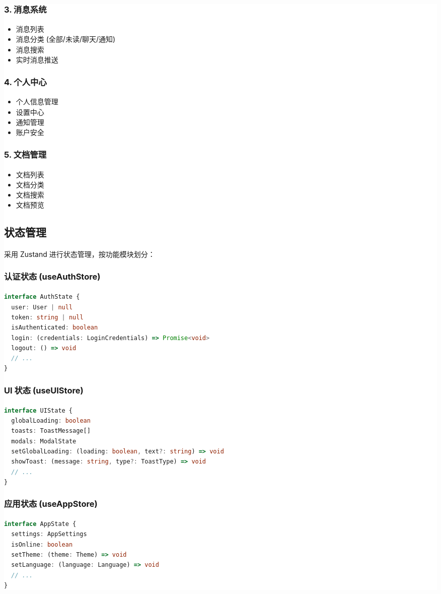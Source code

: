 ### 3. 消息系统
- 消息列表
- 消息分类 (全部/未读/聊天/通知)
- 消息搜索
- 实时消息推送

### 4. 个人中心
- 个人信息管理
- 设置中心
- 通知管理
- 账户安全

### 5. 文档管理
- 文档列表
- 文档分类
- 文档搜索
- 文档预览

## 状态管理

采用 Zustand 进行状态管理，按功能模块划分：

### 认证状态 (useAuthStore)
```typescript
interface AuthState {
  user: User | null
  token: string | null
  isAuthenticated: boolean
  login: (credentials: LoginCredentials) => Promise<void>
  logout: () => void
  // ...
}
```

### UI 状态 (useUIStore)
```typescript
interface UIState {
  globalLoading: boolean
  toasts: ToastMessage[]
  modals: ModalState
  setGlobalLoading: (loading: boolean, text?: string) => void
  showToast: (message: string, type?: ToastType) => void
  // ...
}
```

### 应用状态 (useAppStore)
```typescript
interface AppState {
  settings: AppSettings
  isOnline: boolean
  setTheme: (theme: Theme) => void
  setLanguage: (language: Language) => void
  // ...
}
```
